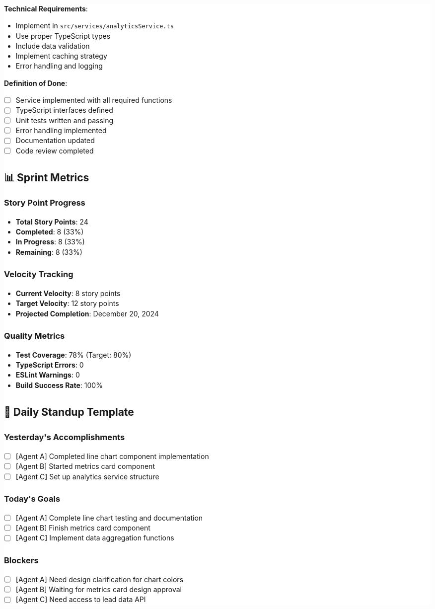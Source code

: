 **Technical Requirements**:
- Implement in `src/services/analyticsService.ts`
- Use proper TypeScript types
- Include data validation
- Implement caching strategy
- Error handling and logging

**Definition of Done**:
- [ ] Service implemented with all required functions
- [ ] TypeScript interfaces defined
- [ ] Unit tests written and passing
- [ ] Error handling implemented
- [ ] Documentation updated
- [ ] Code review completed

## 📊 Sprint Metrics

### Story Point Progress
- **Total Story Points**: 24
- **Completed**: 8 (33%)
- **In Progress**: 8 (33%)
- **Remaining**: 8 (33%)

### Velocity Tracking
- **Current Velocity**: 8 story points
- **Target Velocity**: 12 story points
- **Projected Completion**: December 20, 2024

### Quality Metrics
- **Test Coverage**: 78% (Target: 80%)
- **TypeScript Errors**: 0
- **ESLint Warnings**: 0
- **Build Success Rate**: 100%

## 🔄 Daily Standup Template

### Yesterday's Accomplishments
- [ ] [Agent A] Completed line chart component implementation
- [ ] [Agent B] Started metrics card component
- [ ] [Agent C] Set up analytics service structure

### Today's Goals
- [ ] [Agent A] Complete line chart testing and documentation
- [ ] [Agent B] Finish metrics card component
- [ ] [Agent C] Implement data aggregation functions

### Blockers
- [ ] [Agent A] Need design clarification for chart colors
- [ ] [Agent B] Waiting for metrics card design approval
- [ ] [Agent C] Need access to lead data API
